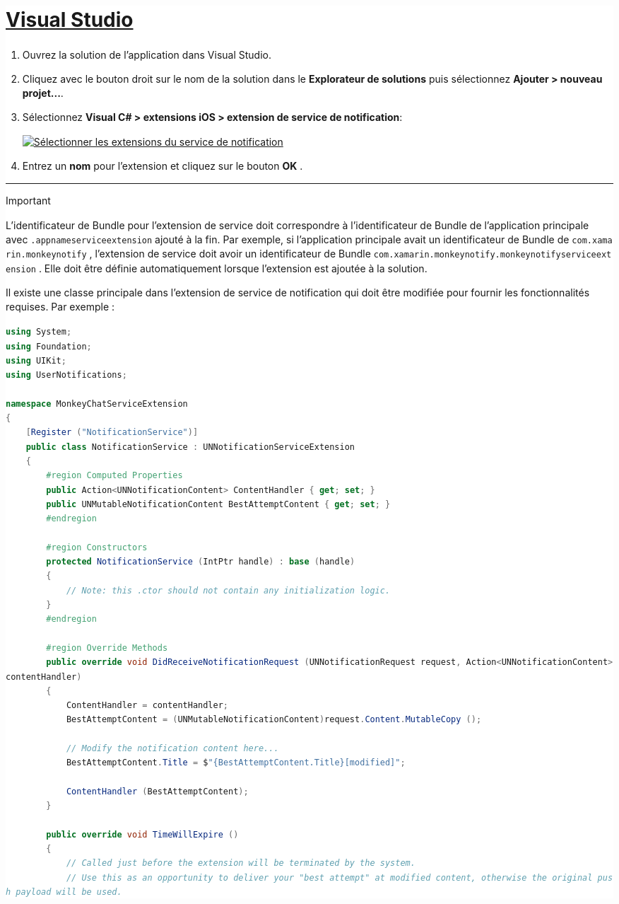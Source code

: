 # <a name="visual-studio"></a>[Visual Studio](#tab/windows)

1. Ouvrez la solution de l’application dans Visual Studio.
2. Cliquez avec le bouton droit sur le nom de la solution dans le **Explorateur de solutions** puis sélectionnez **Ajouter > nouveau projet...**.
3. Sélectionnez **Visual C# > extensions iOS > extension de service de notification**:

    [![Sélectionner les extensions du service de notification](enhanced-user-notifications-images/extension01.w157-sml.png)](enhanced-user-notifications-images/extension01.w157.png#lightbox)
4. Entrez un **nom** pour l’extension et cliquez sur le bouton **OK** .

-----

> [!IMPORTANT]
> L’identificateur de Bundle pour l’extension de service doit correspondre à l’identificateur de Bundle de l’application principale avec `.appnameserviceextension` ajouté à la fin. Par exemple, si l’application principale avait un identificateur de Bundle de  `com.xamarin.monkeynotify` , l’extension de service doit avoir un identificateur de Bundle `com.xamarin.monkeynotify.monkeynotifyserviceextension` . Elle doit être définie automatiquement lorsque l’extension est ajoutée à la solution. 

Il existe une classe principale dans l’extension de service de notification qui doit être modifiée pour fournir les fonctionnalités requises. Par exemple :

```csharp
using System;
using Foundation;
using UIKit;
using UserNotifications;

namespace MonkeyChatServiceExtension
{
    [Register ("NotificationService")]
    public class NotificationService : UNNotificationServiceExtension
    {
        #region Computed Properties
        public Action<UNNotificationContent> ContentHandler { get; set; }
        public UNMutableNotificationContent BestAttemptContent { get; set; }
        #endregion

        #region Constructors
        protected NotificationService (IntPtr handle) : base (handle)
        {
            // Note: this .ctor should not contain any initialization logic.
        }
        #endregion

        #region Override Methods
        public override void DidReceiveNotificationRequest (UNNotificationRequest request, Action<UNNotificationContent> contentHandler)
        {
            ContentHandler = contentHandler;
            BestAttemptContent = (UNMutableNotificationContent)request.Content.MutableCopy ();

            // Modify the notification content here...
            BestAttemptContent.Title = $"{BestAttemptContent.Title}[modified]";

            ContentHandler (BestAttemptContent);
        }

        public override void TimeWillExpire ()
        {
            // Called just before the extension will be terminated by the system.
            // Use this as an opportunity to deliver your "best attempt" at modified content, otherwise the original push payload will be used.

```